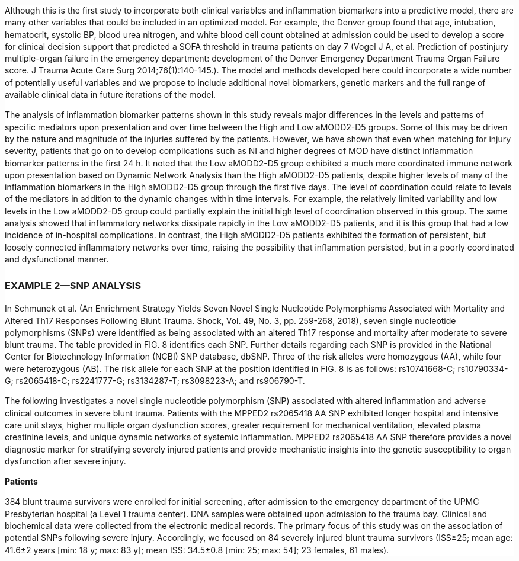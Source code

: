 Although this is the first study to incorporate both clinical variables and inflammation biomarkers into a predictive model, there are many other variables that could be included in an optimized model. For example, the Denver group found that age, intubation, hematocrit, systolic BP, blood urea nitrogen, and white blood cell count obtained at admission could be used to develop a score for clinical decision support that predicted a SOFA threshold in trauma patients on day 7 (Vogel J A, et al. Prediction of postinjury multiple-organ failure in the emergency department: development of the Denver Emergency Department Trauma Organ Failure score. J Trauma Acute Care Surg 2014;76(1):140-145.). The model and methods developed here could incorporate a wide number of potentially useful variables and we propose to include additional novel biomarkers, genetic markers and the full range of available clinical data in future iterations of the model.

The analysis of inflammation biomarker patterns shown in this study reveals major differences in the levels and patterns of specific mediators upon presentation and over time between the High and Low aMODD2-D5 groups. Some of this may be driven by the nature and magnitude of the injuries suffered by the patients. However, we have shown that even when matching for injury severity, patients that go on to develop complications such as NI and higher degrees of MOD have distinct inflammation biomarker patterns in the first 24 h. It noted that the Low aMODD2-D5 group exhibited a much more coordinated immune network upon presentation based on Dynamic Network Analysis than the High aMODD2-D5 patients, despite higher levels of many of the inflammation biomarkers in the High aMODD2-D5 group through the first five days. The level of coordination could relate to levels of the mediators in addition to the dynamic changes within time intervals. For example, the relatively limited variability and low levels in the Low aMODD2-D5 group could partially explain the initial high level of coordination observed in this group. The same analysis showed that inflammatory networks dissipate rapidly in the Low aMODD2-D5 patients, and it is this group that had a low incidence of in-hospital complications. In contrast, the High aMODD2-D5 patients exhibited the formation of persistent, but loosely connected inflammatory networks over time, raising the possibility that inflammation persisted, but in a poorly coordinated and dysfunctional manner.

### EXAMPLE 2—SNP ANALYSIS

In Schmunek et al. (An Enrichment Strategy Yields Seven Novel Single Nucleotide Polymorphisms Associated with Mortality and Altered Th17 Responses Following Blunt Trauma. Shock, Vol. 49, No. 3, pp. 259-268, 2018), seven single nucleotide polymorphisms (SNPs) were identified as being associated with an altered Th17 response and mortality after moderate to severe blunt trauma. The table provided in FIG. 8 identifies each SNP. Further details regarding each SNP is provided in the National Center for Biotechnology Information (NCBI) SNP database, dbSNP. Three of the risk alleles were homozygous (AA), while four were heterozygous (AB). The risk allele for each SNP at the position identified in FIG. 8 is as follows: rs10741668-C; rs10790334-G; rs2065418-C; rs2241777-G; rs3134287-T; rs3098223-A; and rs906790-T.

The following investigates a novel single nucleotide polymorphism (SNP) associated with altered inflammation and adverse clinical outcomes in severe blunt trauma. Patients with the MPPED2 rs2065418 AA SNP exhibited longer hospital and intensive care unit stays, higher multiple organ dysfunction scores, greater requirement for mechanical ventilation, elevated plasma creatinine levels, and unique dynamic networks of systemic inflammation. MPPED2 rs2065418 AA SNP therefore provides a novel diagnostic marker for stratifying severely injured patients and provide mechanistic insights into the genetic susceptibility to organ dysfunction after severe injury.

**Patients**

384 blunt trauma survivors were enrolled for initial screening, after admission to the emergency department of the UPMC Presbyterian hospital (a Level 1 trauma center). DNA samples were obtained upon admission to the trauma bay. Clinical and biochemical data were collected from the electronic medical records. The primary focus of this study was on the association of potential SNPs following severe injury. Accordingly, we focused on 84 severely injured blunt trauma survivors (ISS≥25; mean age: 41.6±2 years [min: 18 y; max: 83 y]; mean ISS: 34.5±0.8 [min: 25; max: 54]; 23 females, 61 males).
